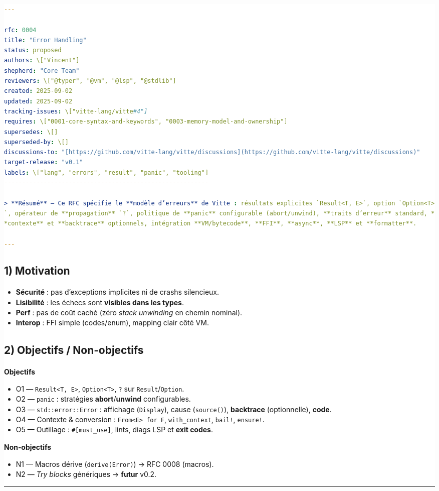 ```yaml
---

rfc: 0004
title: "Error Handling"
status: proposed
authors: \["Vincent"]
shepherd: "Core Team"
reviewers: \["@typer", "@vm", "@lsp", "@stdlib"]
created: 2025-09-02
updated: 2025-09-02
tracking-issues: \["vitte-lang/vitte#4"]
requires: \["0001-core-syntax-and-keywords", "0003-memory-model-and-ownership"]
supersedes: \[]
superseded-by: \[]
discussions-to: "[https://github.com/vitte-lang/vitte/discussions](https://github.com/vitte-lang/vitte/discussions)"
target-release: "v0.1"
labels: \["lang", "errors", "result", "panic", "tooling"]
---------------------------------------------------------

> **Résumé** — Ce RFC spécifie le **modèle d’erreurs** de Vitte : résultats explicites `Result<T, E>`, option `Option<T>`, opérateur de **propagation** `?`, politique de **panic** configurable (abort/unwind), **traits d’erreur** standard, **contexte** et **backtrace** optionnels, intégration **VM/bytecode**, **FFI**, **async**, **LSP** et **formatter**.

---
```


## 1) Motivation

* **Sécurité** : pas d’exceptions implicites ni de crashs silencieux.
* **Lisibilité** : les échecs sont **visibles dans les types**.
* **Perf** : pas de coût caché (zéro *stack unwinding* en chemin nominal).
* **Interop** : FFI simple (codes/enum), mapping clair côté VM.

## 2) Objectifs / Non‑objectifs

**Objectifs**

* O1 — `Result<T, E>`, `Option<T>`, `?` sur `Result`/`Option`.
* O2 — `panic` : stratégies **abort**/**unwind** configurables.
* O3 — `std::error::Error` : affichage (`Display`), cause (`source()`), **backtrace** (optionnelle), **code**.
* O4 — Contexte & conversion : `From<E> for F`, `with_context`, `bail!`, `ensure!`.
* O5 — Outillage : `#[must_use]`, lints, diags LSP et **exit codes**.

**Non‑objectifs**

* N1 — Macros dérive (`derive(Error)`) → RFC 0008 (macros).
* N2 — *Try blocks* génériques → **futur** v0.2.

---